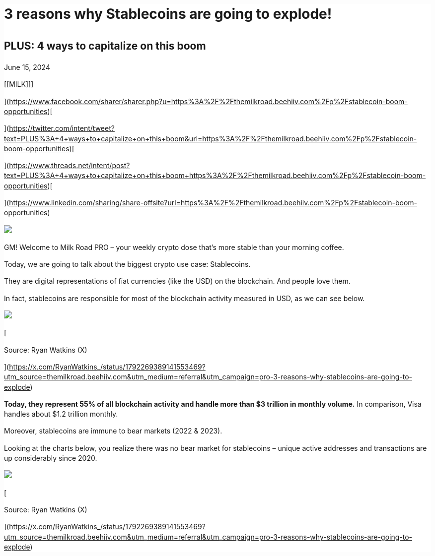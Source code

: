 # 3 reasons why Stablecoins are going to explode!

## PLUS: 4 ways to capitalize on this boom

June 15, 2024

[[MILK]]]

](https://www.facebook.com/sharer/sharer.php?u=https%3A%2F%2Fthemilkroad.beehiiv.com%2Fp%2Fstablecoin-boom-opportunities)[

](https://twitter.com/intent/tweet?text=PLUS%3A+4+ways+to+capitalize+on+this+boom&url=https%3A%2F%2Fthemilkroad.beehiiv.com%2Fp%2Fstablecoin-boom-opportunities)[

](https://www.threads.net/intent/post?text=PLUS%3A+4+ways+to+capitalize+on+this+boom+https%3A%2F%2Fthemilkroad.beehiiv.com%2Fp%2Fstablecoin-boom-opportunities)[

](https://www.linkedin.com/sharing/share-offsite?url=https%3A%2F%2Fthemilkroad.beehiiv.com%2Fp%2Fstablecoin-boom-opportunities)

![](https://media.beehiiv.com/cdn-cgi/image/fit=scale-down,format=auto,onerror=redirect,quality=80/uploads/asset/file/c062b053-710f-4fd5-ba62-f0e0b681311d/Milk_Road_PRO_Logo.png?t=1718307834)

GM! Welcome to Milk Road PRO – your weekly crypto dose that’s more stable than your morning coffee. 

Today, we are going to talk about the biggest crypto use case: Stablecoins. 

They are digital representations of fiat currencies (like the USD) on the blockchain. And people love them.

In fact, stablecoins are responsible for most of the blockchain activity measured in USD, as we can see below.

![](https://lh7-us.googleusercontent.com/docsz/AD_4nXfdDmvndj8s-MZM5fzsUNONQkdJE4LnL2YenyOm1LxZTGYmiqKPh_7Q-HU9pFXdIBmY7hZyhOA9Kdw0rIdFu3HWDaSA2KzYhuYDsCZuX38ucLwvndIs6vLVhC8BtVuI1HYD4O00YgR4X3BEuyj5STvRl47_?key=_0y_LvojxZGL-xqj0_bjNQ)

[

Source: Ryan Watkins (X)

](https://x.com/RyanWatkins_/status/1792269389141553469?utm_source=themilkroad.beehiiv.com&utm_medium=referral&utm_campaign=pro-3-reasons-why-stablecoins-are-going-to-explode)

**Today, they represent 55% of all blockchain activity and handle more than $3 trillion in monthly volume.** In comparison, Visa handles about $1.2 trillion monthly.

Moreover, stablecoins are immune to bear markets (2022 & 2023). 

Looking at the charts below, you realize there was no bear market for stablecoins – unique active addresses and transactions are up considerably since 2020. 

![](https://lh7-us.googleusercontent.com/docsz/AD_4nXeioVg2wtZnsvMjEzS7m01bJkGEP-rC01AU2bfrml2BHtLycvRRo2aXj_tNkbjFlHKDphcb-O8JGDjhUabVQBheVa7B5E3PN17IRkrlwyGkYLYq7wdZJ1Mbg1xxCcc9FlpF2o3AHHZaq6vVR3h1tVMngnKI?key=_0y_LvojxZGL-xqj0_bjNQ)

[

Source: Ryan Watkins (X)

](https://x.com/RyanWatkins_/status/1792269389141553469?utm_source=themilkroad.beehiiv.com&utm_medium=referral&utm_campaign=pro-3-reasons-why-stablecoins-are-going-to-explode)
